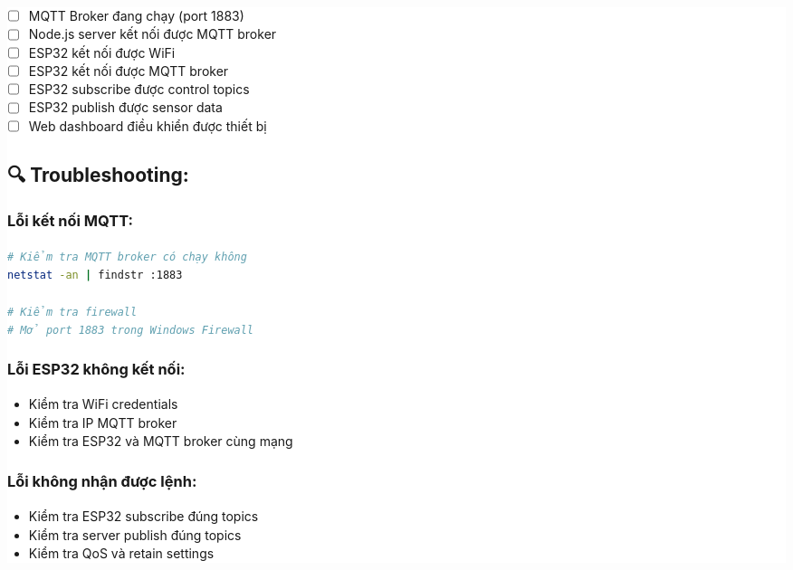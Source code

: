 - [ ] MQTT Broker đang chạy (port 1883)
- [ ] Node.js server kết nối được MQTT broker
- [ ] ESP32 kết nối được WiFi
- [ ] ESP32 kết nối được MQTT broker
- [ ] ESP32 subscribe được control topics
- [ ] ESP32 publish được sensor data
- [ ] Web dashboard điều khiển được thiết bị

## 🔍 Troubleshooting:

### **Lỗi kết nối MQTT:**
```bash
# Kiểm tra MQTT broker có chạy không
netstat -an | findstr :1883

# Kiểm tra firewall
# Mở port 1883 trong Windows Firewall
```

### **Lỗi ESP32 không kết nối:**
- Kiểm tra WiFi credentials
- Kiểm tra IP MQTT broker
- Kiểm tra ESP32 và MQTT broker cùng mạng

### **Lỗi không nhận được lệnh:**
- Kiểm tra ESP32 subscribe đúng topics
- Kiểm tra server publish đúng topics
- Kiểm tra QoS và retain settings
